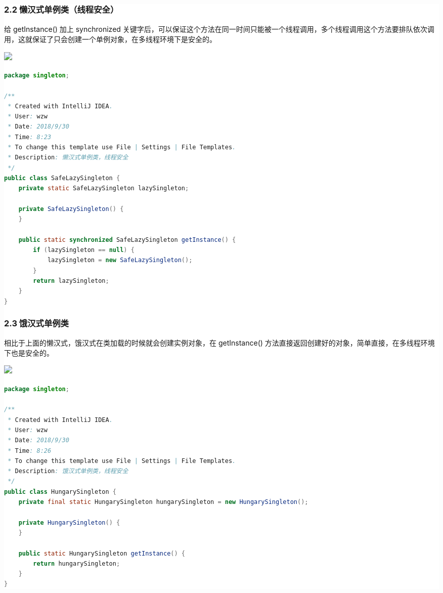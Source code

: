 ### 2.2 懒汉式单例类（线程安全） 
 
给 getInstance() 加上 synchronized 关键字后，可以保证这个方法在同一时间只能被一个线程调用，多个线程调用这个方法要排队依次调用，这就保证了只会创建一个单例对象，在多线程环境下是安全的。

![][2]

```java
package singleton;

/**
 * Created with IntelliJ IDEA.
 * User: wzw
 * Date: 2018/9/30
 * Time: 8:23
 * To change this template use File | Settings | File Templates.
 * Description: 懒汉式单例类，线程安全
 */
public class SafeLazySingleton {
    private static SafeLazySingleton lazySingleton;

    private SafeLazySingleton() {
    }

    public static synchronized SafeLazySingleton getInstance() {
        if (lazySingleton == null) {
            lazySingleton = new SafeLazySingleton();
        }
        return lazySingleton;
    }
}
```

### 2.3 饿汉式单例类 
 
相比于上面的懒汉式，饿汉式在类加载的时候就会创建实例对象，在 getInstance() 方法直接返回创建好的对象，简单直接，在多线程环境下也是安全的。

![][4]

```java
package singleton;

/**
 * Created with IntelliJ IDEA.
 * User: wzw
 * Date: 2018/9/30
 * Time: 8:26
 * To change this template use File | Settings | File Templates.
 * Description: 饿汉式单例类，线程安全
 */
public class HungarySingleton {
    private final static HungarySingleton hungarySingleton = new HungarySingleton();

    private HungarySingleton() {
    }

    public static HungarySingleton getInstance() {
        return hungarySingleton;
    }
}
```
 

[12]: https://github.com/weizhiwen/Java-Design-Pattern/tree/master/%E5%88%9B%E5%BB%BA%E5%9E%8B%E6%A8%A1%E5%BC%8F/src/singleton
[0]: ../img/jIrMZf2.jpg
[2]: ../img/2eQzEzb.jpg
[4]: ../img/z2aiY3e.jpg
[6]: ../img/Zj2MVra.jpg
[8]: ../img/F7rma2m.jpg
[10]: ../img/Mn6F7b6.jpg